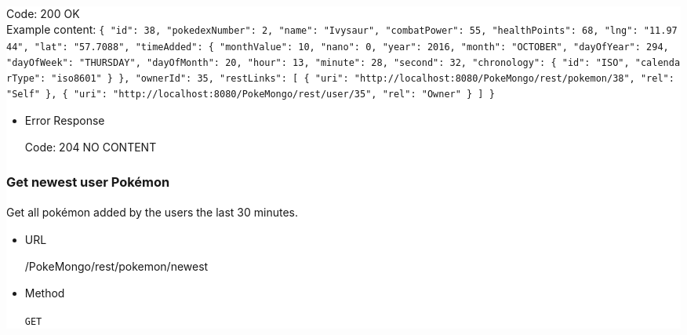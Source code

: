    Code: 200 OK  
   Example content: `{
  "id": 38,
  "pokedexNumber": 2,
  "name": "Ivysaur",
  "combatPower": 55,
  "healthPoints": 68,
  "lng": "11.9744",
  "lat": "57.7088",
  "timeAdded": {
    "monthValue": 10,
    "nano": 0,
    "year": 2016,
    "month": "OCTOBER",
    "dayOfYear": 294,
    "dayOfWeek": "THURSDAY",
    "dayOfMonth": 20,
    "hour": 13,
    "minute": 28,
    "second": 32,
    "chronology": {
      "id": "ISO",
      "calendarType": "iso8601"
    }
  },
  "ownerId": 35,
  "restLinks": [
    {
      "uri": "http://localhost:8080/PokeMongo/rest/pokemon/38",
      "rel": "Self"
    },
    {
      "uri": "http://localhost:8080/PokeMongo/rest/user/35",
      "rel": "Owner"
    }
  ]
}`  

* Error Response  

   Code: 204 NO CONTENT

### Get newest user Pokémon

Get all pokémon added by the users the last 30 minutes.

* URL  

   /PokeMongo/rest/pokemon/newest

* Method  

   `GET`
  